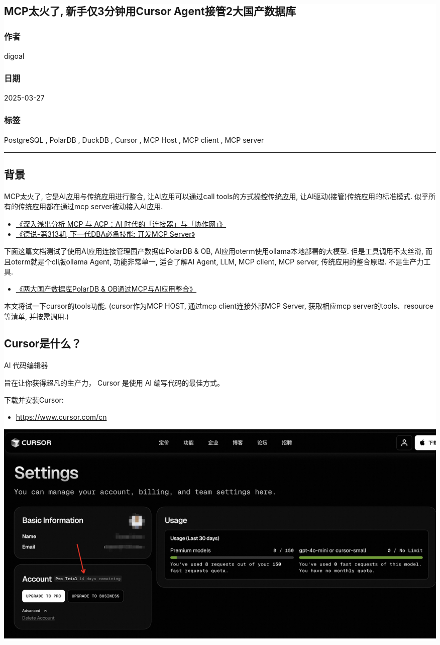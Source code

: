 ## MCP太火了, 新手仅3分钟用Cursor Agent接管2大国产数据库
      
### 作者      
digoal      
      
### 日期      
2025-03-27     
      
### 标签      
PostgreSQL , PolarDB , DuckDB , Cursor , MCP Host , MCP client , MCP server       
      
----      
      
## 背景    
MCP太火了, 它是AI应用与传统应用进行整合, 让AI应用可以通过call tools的方式操控传统应用, 让AI驱动(接管)传统应用的标准模式. 似乎所有的传统应用都在通过mcp server被动接入AI应用.    
- [《深入浅出分析 MCP 与 ACP：AI 时代的「连接器」与「协作网」》](../202503/20250318_01.md)    
- [《德说-第313期, 下一代DBA必备技能: 开发MCP Server》](../202503/20250324_05.md)    
  
下面这篇文档测试了使用AI应用连接管理国产数据库PolarDB & OB, AI应用oterm使用ollama本地部署的大模型.  但是工具调用不太丝滑, 而且oterm就是个cli版ollama Agent, 功能非常单一, 适合了解AI Agent, LLM, MCP client, MCP server, 传统应用的整合原理. 不是生产力工具.   
- [《两大国产数据库PolarDB & OB通过MCP与AI应用整合》](../202503/20250326_02.md)    
  
本文将试一下cursor的tools功能. (cursor作为MCP HOST, 通过mcp client连接外部MCP Server, 获取相应mcp server的tools、resource等清单, 并按需调用.)  
  
## Cursor是什么？  
AI 代码编辑器  
  
旨在让你获得超凡的生产力， Cursor 是使用 AI 编写代码的最佳方式。  
  
下载并安装Cursor:  
- https://www.cursor.com/cn  
  
![pic](20250327_04_pic_011.jpg)  
  